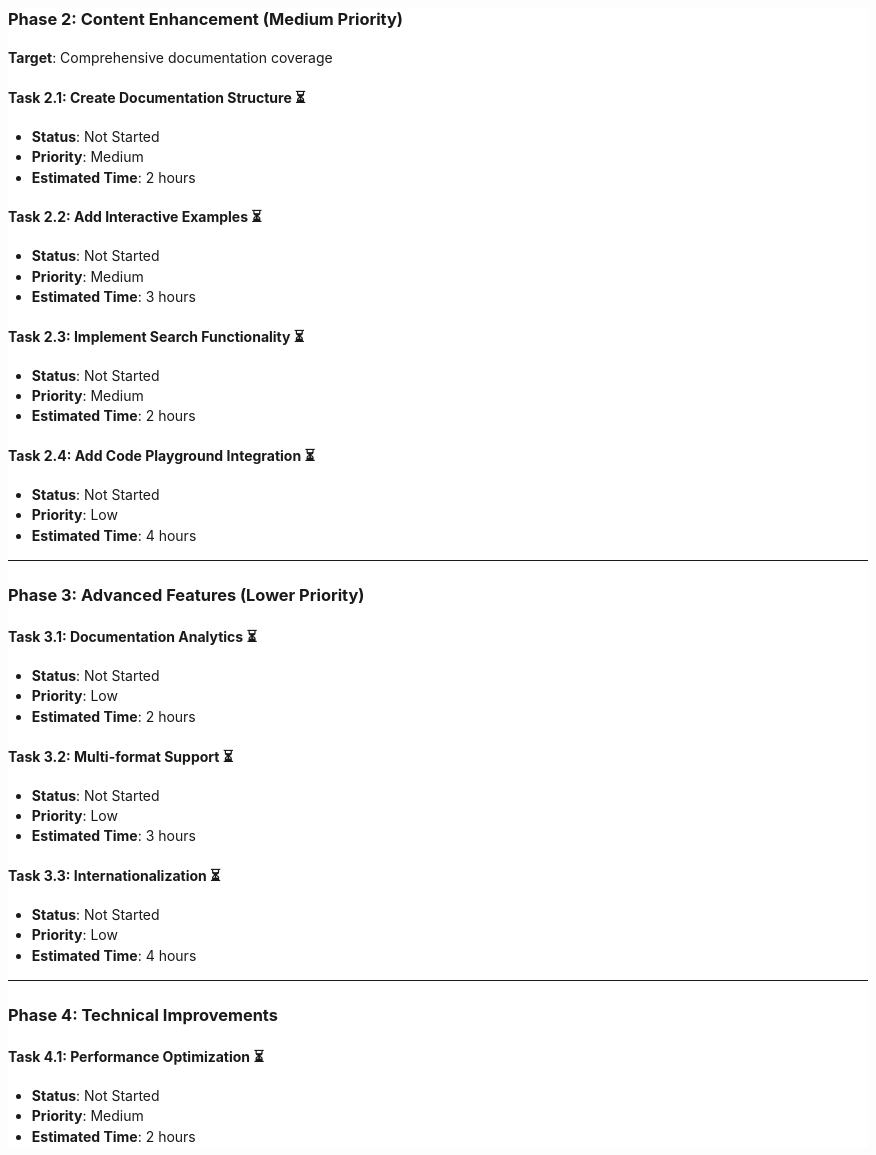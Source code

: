 ### Phase 2: Content Enhancement (Medium Priority)
**Target**: Comprehensive documentation coverage

#### Task 2.1: Create Documentation Structure ⏳
- **Status**: Not Started
- **Priority**: Medium
- **Estimated Time**: 2 hours

#### Task 2.2: Add Interactive Examples ⏳  
- **Status**: Not Started
- **Priority**: Medium
- **Estimated Time**: 3 hours

#### Task 2.3: Implement Search Functionality ⏳
- **Status**: Not Started  
- **Priority**: Medium
- **Estimated Time**: 2 hours

#### Task 2.4: Add Code Playground Integration ⏳
- **Status**: Not Started
- **Priority**: Low
- **Estimated Time**: 4 hours

---

### Phase 3: Advanced Features (Lower Priority)

#### Task 3.1: Documentation Analytics ⏳
- **Status**: Not Started
- **Priority**: Low
- **Estimated Time**: 2 hours

#### Task 3.2: Multi-format Support ⏳
- **Status**: Not Started  
- **Priority**: Low
- **Estimated Time**: 3 hours

#### Task 3.3: Internationalization ⏳
- **Status**: Not Started
- **Priority**: Low  
- **Estimated Time**: 4 hours

---

### Phase 4: Technical Improvements

#### Task 4.1: Performance Optimization ⏳
- **Status**: Not Started
- **Priority**: Medium
- **Estimated Time**: 2 hours
